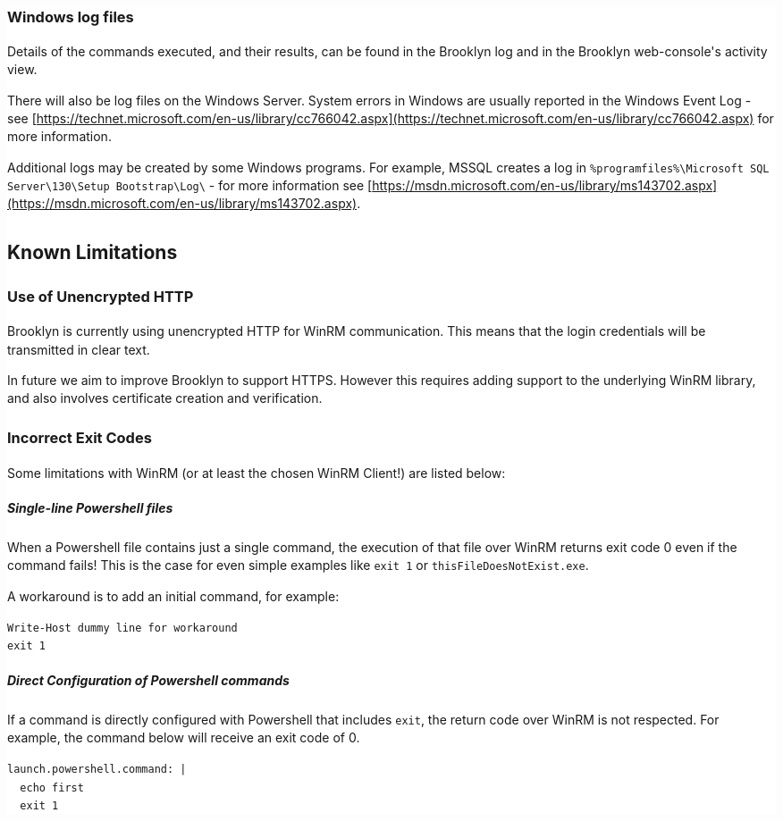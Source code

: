 ### Windows log files

Details of the commands executed, and their results, can be found in the Brooklyn log and in the Brooklyn 
web-console's activity view. 

There will also be log files on the Windows Server. System errors in Windows are usually reported in the Windows Event Log -  
see [https://technet.microsoft.com/en-us/library/cc766042.aspx](https://technet.microsoft.com/en-us/library/cc766042.aspx) 
for more information.

Additional logs may be created by some Windows programs. For example, MSSQL creates a log in 
`%programfiles%\Microsoft SQL Server\130\Setup Bootstrap\Log\` - for more information see 
[https://msdn.microsoft.com/en-us/library/ms143702.aspx](https://msdn.microsoft.com/en-us/library/ms143702.aspx).


Known Limitations
-----------------

### Use of Unencrypted HTTP

Brooklyn is currently using unencrypted HTTP for WinRM communication. This means that the login credentials will be
transmitted in clear text.

In future we aim to improve Brooklyn to support HTTPS. However this requires adding support to the underlying 
WinRM library, and also involves certificate creation and verification.

### Incorrect Exit Codes

Some limitations with WinRM (or at least the chosen WinRM Client!) are listed below:

##### Single-line Powershell files

When a Powershell file contains just a single command, the execution of that file over WinRM returns exit code 0
even if the command fails! This is the case for even simple examples like `exit 1` or `thisFileDoesNotExist.exe`.

A workaround is to add an initial command, for example:

    Write-Host dummy line for workaround 
    exit 1

##### Direct Configuration of Powershell commands

If a command is directly configured with Powershell that includes `exit`, the return code over WinRM
is not respected. For example, the command below will receive an exit code of 0.

    launch.powershell.command: |
      echo first
      exit 1
